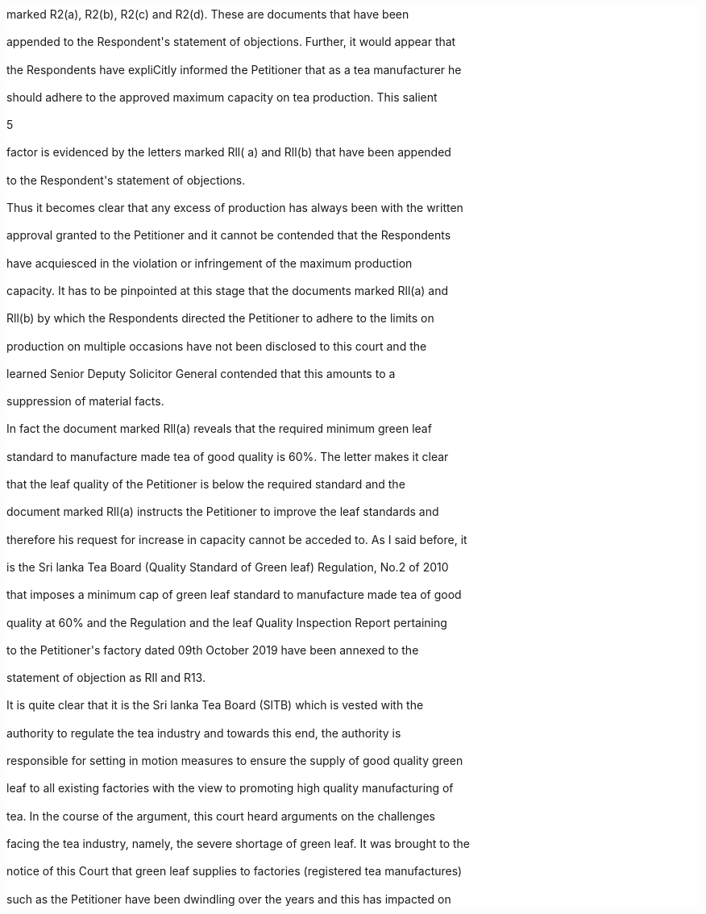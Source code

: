 marked R2(a), R2(b), R2(c) and R2(d). These are documents that have been

appended to the Respondent's statement of objections. Further, it would appear that

the Respondents have expliCitly informed the Petitioner that as a tea manufacturer he

should adhere to the approved maximum capacity on tea production. This salient

5

factor is evidenced by the letters marked Rll( a) and Rll(b) that have been appended

to the Respondent's statement of objections.

Thus it becomes clear that any excess of production has always been with the written

approval granted to the Petitioner and it cannot be contended that the Respondents

have acquiesced in the violation or infringement of the maximum production

capacity. It has to be pinpointed at this stage that the documents marked Rll(a) and

Rll(b) by which the Respondents directed the Petitioner to adhere to the limits on

production on multiple occasions have not been disclosed to this court and the

learned Senior Deputy Solicitor General contended that this amounts to a

suppression of material facts.

In fact the document marked Rll(a) reveals that the required minimum green leaf

standard to manufacture made tea of good quality is 60%. The letter makes it clear

that the leaf quality of the Petitioner is below the required standard and the

document marked Rll(a) instructs the Petitioner to improve the leaf standards and

therefore his request for increase in capacity cannot be acceded to. As I said before, it

is the Sri lanka Tea Board (Quality Standard of Green leaf) Regulation, No.2 of 2010

that imposes a minimum cap of green leaf standard to manufacture made tea of good

quality at 60% and the Regulation and the leaf Quality Inspection Report pertaining

to the Petitioner's factory dated 09th October 2019 have been annexed to the

statement of objection as Rll and R13.

It is quite clear that it is the Sri lanka Tea Board (SlTB) which is vested with the

authority to regulate the tea industry and towards this end, the authority is

responsible for setting in motion measures to ensure the supply of good quality green

leaf to all existing factories with the view to promoting high quality manufacturing of

tea. In the course of the argument, this court heard arguments on the challenges

facing the tea industry, namely, the severe shortage of green leaf. It was brought to the

notice of this Court that green leaf supplies to factories (registered tea manufactures)

such as the Petitioner have been dwindling over the years and this has impacted on
